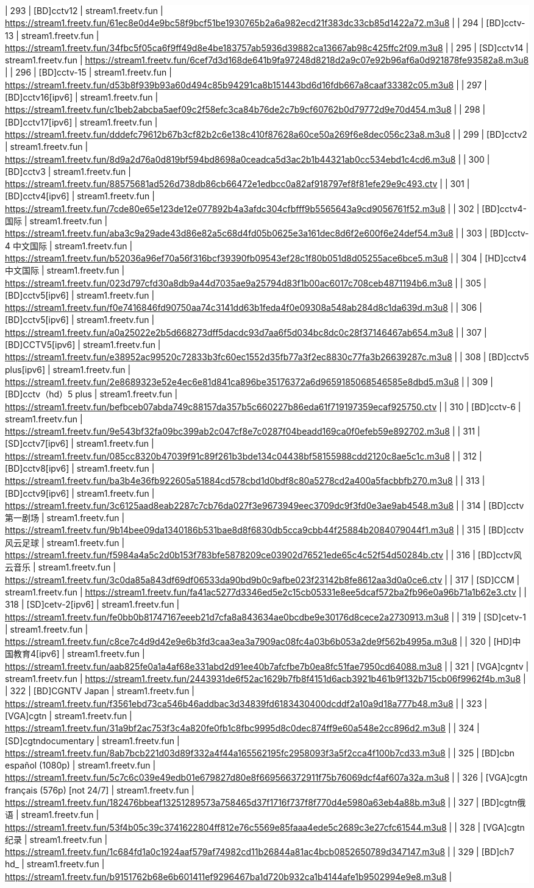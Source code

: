 | 293 | [BD]cctv12 | stream1.freetv.fun | <https://stream1.freetv.fun/61ec8e0d4e9bc58f9bcf51be1930765b2a6a982ecd21f383dc33cb85d1422a72.m3u8> |
| 294 | [BD]cctv-13 | stream1.freetv.fun | <https://stream1.freetv.fun/34fbc5f05ca6f9ff49d8e4be183757ab5936d39882ca13667ab98c425ffc2f09.m3u8> |
| 295 | [SD]cctv14 | stream1.freetv.fun | <https://stream1.freetv.fun/6cef7d3d168de641b9fa97248d8218d2a9c07e92b96af6a0d921878fe93582a8.m3u8> |
| 296 | [BD]cctv-15 | stream1.freetv.fun | <https://stream1.freetv.fun/d53b8f939b93a60d494c85b94291ca8b151443bd6d16fdb667a8caaf33382c05.m3u8> |
| 297 | [BD]cctv16[ipv6] | stream1.freetv.fun | <https://stream1.freetv.fun/c1beb2abcba5aef09c2f58efc3ca84b76de2c7b9cf60762b0d79772d9e70d454.m3u8> |
| 298 | [BD]cctv17[ipv6] | stream1.freetv.fun | <https://stream1.freetv.fun/dddefc79612b67b3cf82b2c6e138c410f87628a60ce50a269f6e8dec056c23a8.m3u8> |
| 299 | [BD]cctv2 | stream1.freetv.fun | <https://stream1.freetv.fun/8d9a2d76a0d819bf594bd8698a0ceadca5d3ac2b1b44321ab0cc534ebd1c4cd6.m3u8> |
| 300 | [BD]cctv3 | stream1.freetv.fun | <https://stream1.freetv.fun/88575681ad526d738db86cb66472e1edbcc0a82af918797ef8f81efe29e9c493.ctv> |
| 301 | [BD]cctv4[ipv6] | stream1.freetv.fun | <https://stream1.freetv.fun/7cde80e65e123de12e077892b4a3afdc304cfbfff9b5565643a9cd9056761f52.m3u8> |
| 302 | [BD]cctv4-国际 | stream1.freetv.fun | <https://stream1.freetv.fun/aba3c9a29ade43d86e82a5c68d4fd05b0625e3a161dec8d6f2e600f6e24def54.m3u8> |
| 303 | [BD]cctv-4 中文国际 | stream1.freetv.fun | <https://stream1.freetv.fun/b52036a96ef70a56f316bcf39390fb09543ef28c1f80b051d8d05255ace6bce5.m3u8> |
| 304 | [HD]cctv4中文国际 | stream1.freetv.fun | <https://stream1.freetv.fun/023d797cfd30a8db9a44d7035ae9a25794d83f1b00ac6017c708ceb4871194b6.m3u8> |
| 305 | [BD]cctv5[ipv6] | stream1.freetv.fun | <https://stream1.freetv.fun/f0e7416846fd90750aa74c3141dd63b1feda4f0e09308a548ab284d8c1da639d.m3u8> |
| 306 | [BD]cctv5[ipv6] | stream1.freetv.fun | <https://stream1.freetv.fun/a0a25022e2b5d668273dff5dacdc93d7aa6f5d034bc8dc0c28f37146467ab654.m3u8> |
| 307 | [BD]CCTV5[ipv6] | stream1.freetv.fun | <https://stream1.freetv.fun/e38952ac99520c72833b3fc60ec1552d35fb77a3f2ec8830c77fa3b26639287c.m3u8> |
| 308 | [BD]cctv5 plus[ipv6] | stream1.freetv.fun | <https://stream1.freetv.fun/2e8689323e52e4ec6e81d841ca896be35176372a6d9659185068546585e8dbd5.m3u8> |
| 309 | [BD]cctv（hd）5 plus | stream1.freetv.fun | <https://stream1.freetv.fun/befbceb07abda749c88157da357b5c660227b86eda61f719197359ecaf925750.ctv> |
| 310 | [BD]cctv-6 | stream1.freetv.fun | <https://stream1.freetv.fun/9e543bf32fa09bc399ab2c047cf8e7c0287f04beadd169ca0f0efeb59e892702.m3u8> |
| 311 | [SD]cctv7[ipv6] | stream1.freetv.fun | <https://stream1.freetv.fun/085cc8320b47039f91c89f261b3bde134c04438bf58155988cdd2120c8ae5c1c.m3u8> |
| 312 | [BD]cctv8[ipv6] | stream1.freetv.fun | <https://stream1.freetv.fun/ba3b4e36fb922605a51884cd578cbd1d0bdf8c80a5278cd2a400a5facbbfb270.m3u8> |
| 313 | [BD]cctv9[ipv6] | stream1.freetv.fun | <https://stream1.freetv.fun/3c6125aad8eab2287c7cb76da027f3e9673949eec3709dc9f3fd0e3ae9ab4548.m3u8> |
| 314 | [BD]cctv第一剧场 | stream1.freetv.fun | <https://stream1.freetv.fun/9b14bee09da1340186b531bae8d8f6830db5cca9cbb44f25884b2084079044f1.m3u8> |
| 315 | [BD]cctv风云足球 | stream1.freetv.fun | <https://stream1.freetv.fun/f5984a4a5c2d0b153f783bfe5878209ce03902d76521ede65c4c52f54d50284b.ctv> |
| 316 | [BD]cctv风云音乐 | stream1.freetv.fun | <https://stream1.freetv.fun/3c0da85a843df69df06533da90bd9b0c9afbe023f23142b8fe8612aa3d0a0ce6.ctv> |
| 317 | [SD]CCM | stream1.freetv.fun | <https://stream1.freetv.fun/fa41ac5277d3346ed5e2c15cb05331e8ee5dcaf572ba2fb96e0a96b71a1b62e3.ctv> |
| 318 | [SD]cetv-2[ipv6] | stream1.freetv.fun | <https://stream1.freetv.fun/fe0bb0b81747167eeeb21d7cfa8a843634ae0bcdbe9e30176d8cece2a2730913.m3u8> |
| 319 | [SD]cetv-1 | stream1.freetv.fun | <https://stream1.freetv.fun/c8ce7c4d9d42e9e6b3fd3caa3ea3a7909ac08fc4a03b6b053a2de9f562b4995a.m3u8> |
| 320 | [HD]中国教育4[ipv6] | stream1.freetv.fun | <https://stream1.freetv.fun/aab825fe0a1a4af68e331abd2d91ee40b7afcfbe7b0ea8fc51fae7950cd64088.m3u8> |
| 321 | [VGA]cgntv | stream1.freetv.fun | <https://stream1.freetv.fun/2443931de6f52ac1629b7fb8f4151d6acb3921b461b9f132b715cb06f9962f4b.m3u8> |
| 322 | [BD]CGNTV Japan | stream1.freetv.fun | <https://stream1.freetv.fun/f3561ebd73ca546b46addbac3d34839fd6183430400dcddf2a10a9d18a777b48.m3u8> |
| 323 | [VGA]cgtn | stream1.freetv.fun | <https://stream1.freetv.fun/31a9bf2ac753f3c4a820fe0fb1c8fbc9995d8c0dec874ff9e60a548e2cc896d2.m3u8> |
| 324 | [SD]cgtndocumentary | stream1.freetv.fun | <https://stream1.freetv.fun/8ab7bcb221d03d89f332a4f44a165562195fc2958093f3a5f2cca4f100b7cd33.m3u8> |
| 325 | [BD]cbn español (1080p) | stream1.freetv.fun | <https://stream1.freetv.fun/5c7c6c039e49edb01e679827d80e8f669566372911f75b76069dcf4af607a32a.m3u8> |
| 326 | [VGA]cgtn français (576p) [not 24/7] | stream1.freetv.fun | <https://stream1.freetv.fun/182476bbeaf13251289573a758465d37f1716f737f8f770d4e5980a63eb4a88b.m3u8> |
| 327 | [BD]cgtn俄语 | stream1.freetv.fun | <https://stream1.freetv.fun/53f4b05c39c3741622804ff812e76c5569e85faaa4ede5c2689c3e27cfc61544.m3u8> |
| 328 | [VGA]cgtn纪录 | stream1.freetv.fun | <https://stream1.freetv.fun/1c684fd1a0c1924aaf579af74982cd11b26844a81ac4bcb0852650789d347147.m3u8> |
| 329 | [BD]ch7 hd_ | stream1.freetv.fun | <https://stream1.freetv.fun/b9151762b68e6b601411ef9296467ba1d720b932ca1b4144afe1b9502994e9e8.m3u8> |